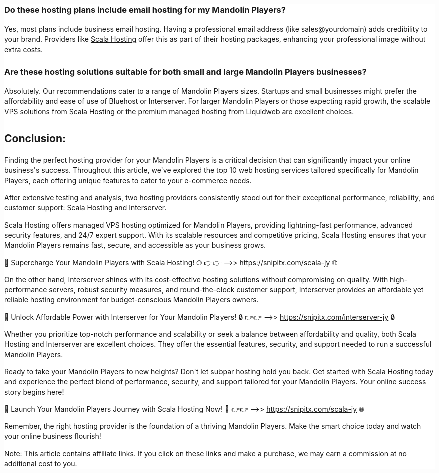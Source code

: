 ### Do these hosting plans include email hosting for my Mandolin Players? 
Yes, most plans include business email hosting. Having a professional email address (like sales@yourdomain) adds credibility to your brand. Providers like [Scala Hosting](https://snipitx.com/scala-jy) offer this as part of their hosting packages, enhancing your professional image without extra costs.

### Are these hosting solutions suitable for both small and large Mandolin Players businesses? 
Absolutely. Our recommendations cater to a range of Mandolin Players sizes. Startups and small businesses might prefer the affordability and ease of use of Bluehost or Interserver. For larger Mandolin Players or those expecting rapid growth, the scalable VPS solutions from Scala Hosting or the premium managed hosting from Liquidweb are excellent choices.

## Conclusion:

Finding the perfect hosting provider for your Mandolin Players is a critical decision that can significantly impact your online business's success. Throughout this article, we've explored the top 10 web hosting services tailored specifically for Mandolin Players, each offering unique features to cater to your e-commerce needs.

After extensive testing and analysis, two hosting providers consistently stood out for their exceptional performance, reliability, and customer support: Scala Hosting and Interserver.

Scala Hosting offers managed VPS hosting optimized for Mandolin Players, providing lightning-fast performance, advanced security features, and 24/7 expert support. With its scalable resources and competitive pricing, Scala Hosting ensures that your Mandolin Players remains fast, secure, and accessible as your business grows.

🚀 Supercharge Your Mandolin Players with Scala Hosting! 🌐
👉👉 -->> https://snipitx.com/scala-jy 🌐

On the other hand, Interserver shines with its cost-effective hosting solutions without compromising on quality. With high-performance servers, robust security measures, and round-the-clock customer support, Interserver provides an affordable yet reliable hosting environment for budget-conscious Mandolin Players owners.

💸 Unlock Affordable Power with Interserver for Your Mandolin Players! 🔒
👉👉 -->> https://snipitx.com/interserver-jy 🔒

Whether you prioritize top-notch performance and scalability or seek a balance between affordability and quality, both Scala Hosting and Interserver are excellent choices. They offer the essential features, security, and support needed to run a successful Mandolin Players.

Ready to take your Mandolin Players to new heights? Don't let subpar hosting hold you back. Get started with Scala Hosting today and experience the perfect blend of performance, security, and support tailored for your Mandolin Players. Your online success story begins here!

🚀 Launch Your Mandolin Players Journey with Scala Hosting Now! 🌟
👉👉 -->> https://snipitx.com/scala-jy 🌐

Remember, the right hosting provider is the foundation of a thriving Mandolin Players. Make the smart choice today and watch your online business flourish!

Note: This article contains affiliate links. If you click on these links and make a purchase, we may earn a commission at no additional cost to you.